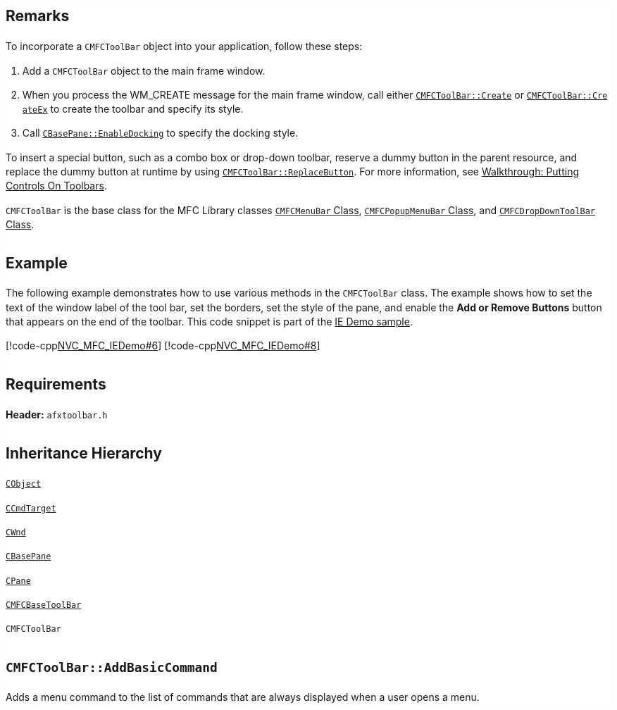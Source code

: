 ## Remarks

To incorporate a `CMFCToolBar` object into your application, follow these steps:

1. Add a `CMFCToolBar` object to the main frame window.

1. When you process the WM_CREATE message for the main frame window, call either [`CMFCToolBar::Create`](#create) or [`CMFCToolBar::CreateEx`](#createex) to create the toolbar and specify its style.

1. Call [`CBasePane::EnableDocking`](../../mfc/reference/cbasepane-class.md#enabledocking) to specify the docking style.

To insert a special button, such as a combo box or drop-down toolbar, reserve a dummy button in the parent resource, and replace the dummy button at runtime by using [`CMFCToolBar::ReplaceButton`](#replacebutton). For more information, see [Walkthrough: Putting Controls On Toolbars](../walkthrough-putting-controls-on-toolbars.md).

`CMFCToolBar` is the base class for the MFC Library classes [`CMFCMenuBar` Class](../../mfc/reference/cmfcmenubar-class.md), [`CMFCPopupMenuBar` Class](../../mfc/reference/cmfcpopupmenubar-class.md), and [`CMFCDropDownToolBar` Class](../../mfc/reference/cmfcdropdowntoolbar-class.md).

## Example

The following example demonstrates how to use various methods in the `CMFCToolBar` class. The example shows how to set the text of the window label of the tool bar, set the borders, set the style of the pane, and enable the **Add or Remove Buttons** button that appears on the end of the toolbar. This code snippet is part of the [IE Demo sample](../../overview/visual-cpp-samples.md).

[!code-cpp[NVC_MFC_IEDemo#6](../../mfc/reference/codesnippet/cpp/cmfctoolbar-class_1.h)]
[!code-cpp[NVC_MFC_IEDemo#8](../../mfc/reference/codesnippet/cpp/cmfctoolbar-class_2.cpp)]

## Requirements

**Header:** `afxtoolbar.h`

## Inheritance Hierarchy

[`CObject`](../../mfc/reference/cobject-class.md)

[`CCmdTarget`](../../mfc/reference/ccmdtarget-class.md)

[`CWnd`](../../mfc/reference/cwnd-class.md)

[`CBasePane`](../../mfc/reference/cbasepane-class.md)

[`CPane`](../../mfc/reference/cpane-class.md)

[`CMFCBaseToolBar`](../../mfc/reference/cmfcbasetoolbar-class.md)

`CMFCToolBar`

## <a name="addbasiccommand"></a> `CMFCToolBar::AddBasicCommand`

Adds a menu command to the list of commands that are always displayed when a user opens a menu.
